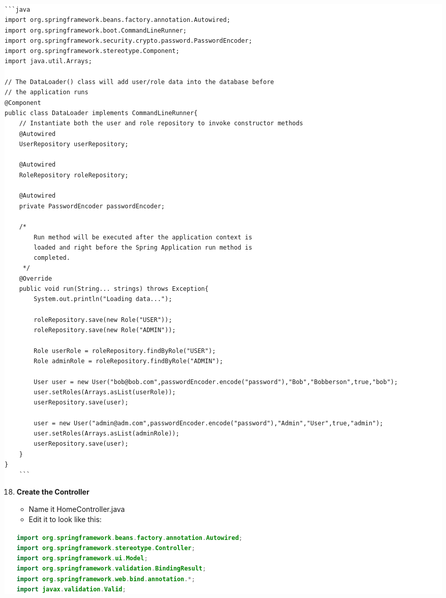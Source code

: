 	```java
	import org.springframework.beans.factory.annotation.Autowired;
	import org.springframework.boot.CommandLineRunner;
	import org.springframework.security.crypto.password.PasswordEncoder;
	import org.springframework.stereotype.Component;
	import java.util.Arrays;

	// The DataLoader() class will add user/role data into the database before
	// the application runs
	@Component
	public class DataLoader implements CommandLineRunner{
	    // Instantiate both the user and role repository to invoke constructor methods
	    @Autowired
	    UserRepository userRepository;

	    @Autowired
	    RoleRepository roleRepository;

	    @Autowired
	    private PasswordEncoder passwordEncoder;

	    /*
	        Run method will be executed after the application context is
	        loaded and right before the Spring Application run method is
	        completed.
	     */
	    @Override
	    public void run(String... strings) throws Exception{
	        System.out.println("Loading data...");

	        roleRepository.save(new Role("USER"));
	        roleRepository.save(new Role("ADMIN"));

	        Role userRole = roleRepository.findByRole("USER");
	        Role adminRole = roleRepository.findByRole("ADMIN");

	        User user = new User("bob@bob.com",passwordEncoder.encode("password"),"Bob","Bobberson",true,"bob");
	        user.setRoles(Arrays.asList(userRole));
	        userRepository.save(user);

	        user = new User("admin@adm.com",passwordEncoder.encode("password"),"Admin","User",true,"admin");
	        user.setRoles(Arrays.asList(adminRole));
	        userRepository.save(user);
	    }
	}
		```

18. **Create the Controller**
    * Name it HomeController.java
    * Edit it to look like this:

	```java
	import org.springframework.beans.factory.annotation.Autowired;
	import org.springframework.stereotype.Controller;
	import org.springframework.ui.Model;
	import org.springframework.validation.BindingResult;
	import org.springframework.web.bind.annotation.*;
	import javax.validation.Valid;
